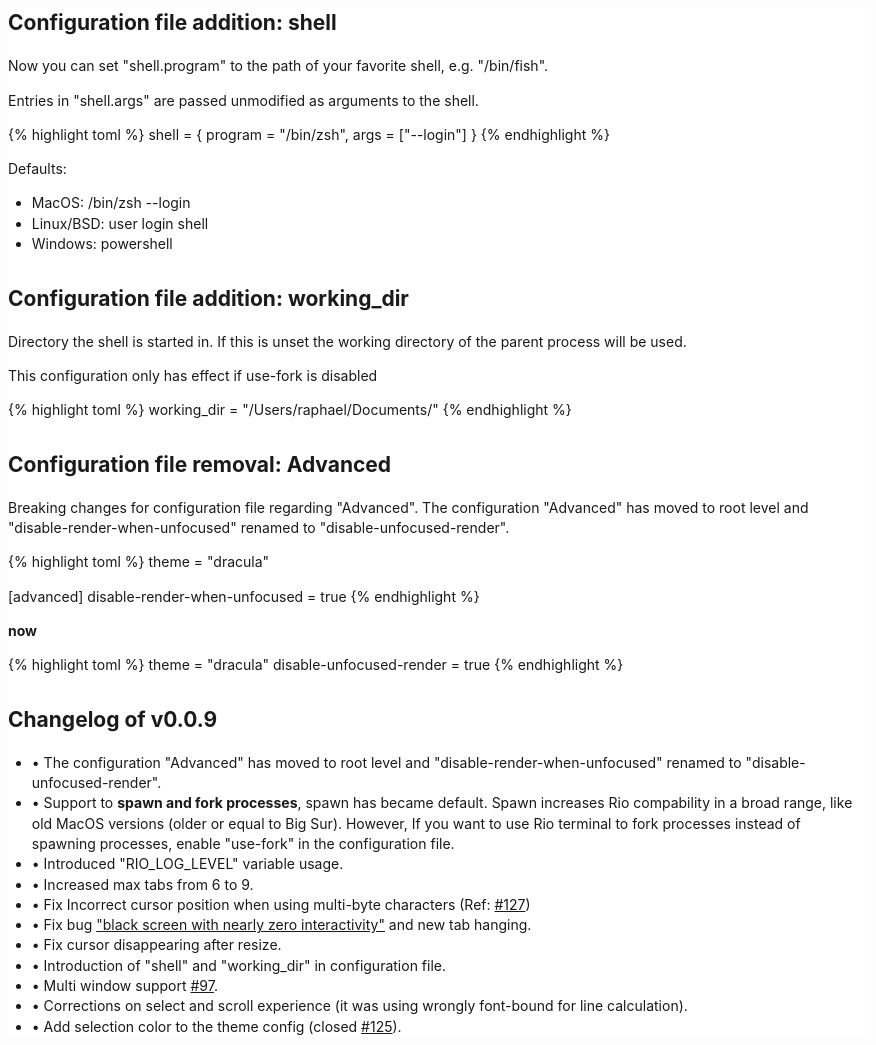 ## Configuration file addition: shell

Now you can set "shell.program" to the path of your favorite shell, e.g. "/bin/fish".

Entries in "shell.args" are passed unmodified as arguments to the shell.
 
{% highlight toml %}
shell = { program = "/bin/zsh", args = ["--login"] }
{% endhighlight %}

Defaults:
- MacOS: /bin/zsh --login
- Linux/BSD: user login shell
- Windows: powershell

## Configuration file addition: working_dir

Directory the shell is started in. If this is unset the working
directory of the parent process will be used.

This configuration only has effect if use-fork is disabled

{% highlight toml %}
working_dir = "/Users/raphael/Documents/"
{% endhighlight %}

## Configuration file removal: Advanced

Breaking changes for configuration file regarding "Advanced". The configuration "Advanced" has moved to root level and "disable-render-when-unfocused" renamed to "disable-unfocused-render".

{% highlight toml %}
theme = "dracula"

[advanced]
disable-render-when-unfocused = true
{% endhighlight %}

**now**

{% highlight toml %}
theme = "dracula"
disable-unfocused-render = true
{% endhighlight %}

## Changelog of v0.0.9

- • The configuration "Advanced" has moved to root level and "disable-render-when-unfocused" renamed to "disable-unfocused-render".
- • Support to **spawn and fork processes**, spawn has became default. Spawn increases Rio compability in a broad range, like old MacOS versions (older or equal to Big Sur). However, If you want to use Rio terminal to fork processes instead of spawning processes, enable "use-fork" in the configuration file.
- • Introduced "RIO_LOG_LEVEL" variable usage.
- • Increased max tabs from 6 to 9.
- • Fix Incorrect cursor position when using multi-byte characters (Ref: [#127](https://github.com/raphamorim/rio/issues/127))
- • Fix bug ["black screen with nearly zero interactivity"](https://github.com/raphamorim/rio/issues/112) and new tab hanging.
- • Fix cursor disappearing after resize.
- • Introduction of "shell" and "working_dir" in configuration file.
- • Multi window support [#97](https://github.com/raphamorim/rio/issues/97).
- • Corrections on select and scroll experience (it was using wrongly font-bound for line calculation).
- • Add selection color to the theme config (closed [#125](https://github.com/raphamorim/rio/issues/125)).